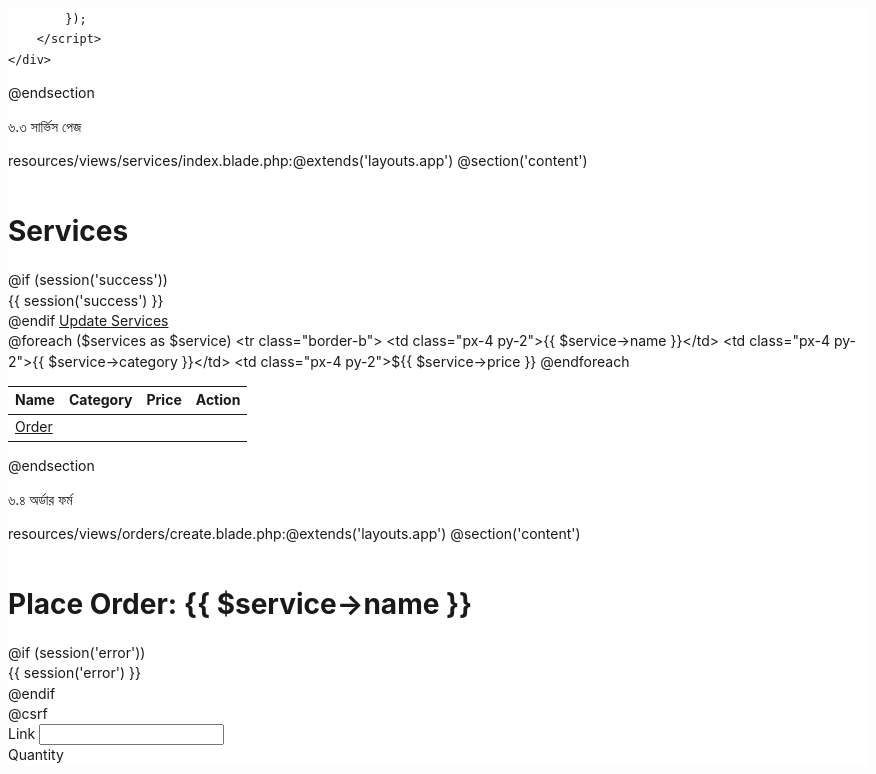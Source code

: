             });
        </script>
    </div>
@endsection



৬.৩ সার্ভিস পেজ

resources/views/services/index.blade.php:@extends('layouts.app')
@section('content')
    <div class="bg-white p-6 rounded-lg shadow-md">
        <h1 class="text-2xl font-bold mb-4">Services</h1>
        @if (session('success'))
            <div class="bg-green-100 text-green-700 p-4 rounded mb-4">{{ session('success') }}</div>
        @endif
        <a href="{{ route('services.fetch') }}" class="mb-4 inline-block bg-blue-600 text-white px-4 py-2 rounded hover:bg-blue-700">Update Services</a>
        <div class="overflow-x-auto">
            <table class="w-full table-auto">
                <thead>
                    <tr class="bg-gray-200">
                        <th class="px-4 py-2">Name</th>
                        <th class="px-4 py-2">Category</th>
                        <th class="px-4 py-2">Price</th>
                        <th class="px-4 py-2">Action</th>
                    </tr>
                </thead>
                <tbody>
                    @foreach ($services as $service)
                        <tr class="border-b">
                            <td class="px-4 py-2">{{ $service->name }}</td>
                            <td class="px-4 py-2">{{ $service->category }}</td>
                            <td class="px-4 py-2">${{ $service->price }}</td>
                            <td class="px-4 py-2">
                                <a href="{{ route('orders.create', $service->id) }}" class="bg-green-600 text-white px-4 py-2 rounded hover:bg-green-700">Order</a>
                            </td>
                        </tr>
                    @endforeach
                </tbody>
            </table>
        </div>
    </div>
@endsection



৬.৪ অর্ডার ফর্ম

resources/views/orders/create.blade.php:@extends('layouts.app')
@section('content')
    <div class="bg-white p-6 rounded-lg shadow-md">
        <h1 class="text-2xl font-bold mb-4">Place Order: {{ $service->name }}</h1>
        @if (session('error'))
            <div class="bg-red-100 text-red-700 p-4 rounded mb-4">{{ session('error') }}</div>
        @endif
        <form method="POST" action="{{ route('orders.store') }}" class="space-y-4">
            @csrf
            <input type="hidden" name="service_id" value="{{ $service->id }}">
            <div>
                <label class="block text-sm font-medium text-gray-700">Link</label>
                <input type="url" name="link" class="mt-1 block w-full border-gray-300 rounded-md shadow-sm" required>
            </div>
            <div>
                <label class="block text-sm font-medium text-gray-700">Quantity</label>